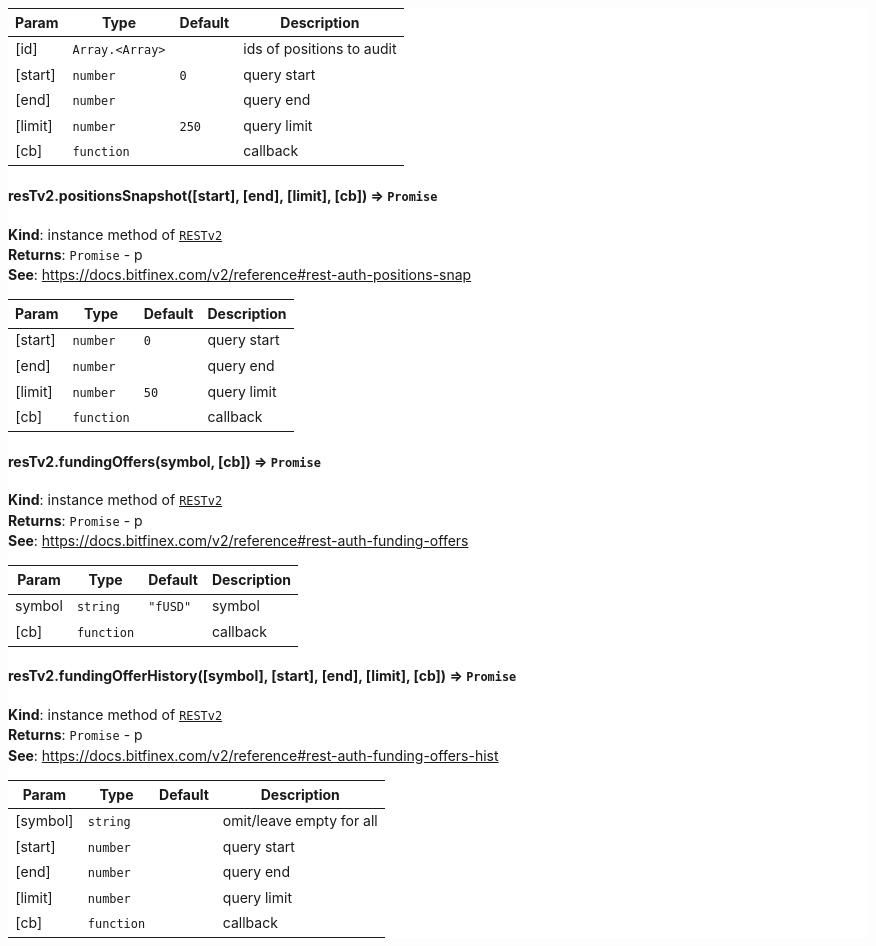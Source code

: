 | Param | Type | Default | Description |
| --- | --- | --- | --- |
| [id] | <code>Array.&lt;Array&gt;</code> |  | ids of positions to audit |
| [start] | <code>number</code> | <code>0</code> | query start |
| [end] | <code>number</code> |  | query end |
| [limit] | <code>number</code> | <code>250</code> | query limit |
| [cb] | <code>function</code> |  | callback |

<a id="module_bfx-api-node-rest.RESTv2+positionsSnapshot"></a>

#### resTv2.positionsSnapshot([start], [end], [limit], [cb]) ⇒ <code>Promise</code>
**Kind**: instance method of [<code>RESTv2</code>](#module_bfx-api-node-rest.RESTv2)  
**Returns**: <code>Promise</code> - p  
**See**: https://docs.bitfinex.com/v2/reference#rest-auth-positions-snap  

| Param | Type | Default | Description |
| --- | --- | --- | --- |
| [start] | <code>number</code> | <code>0</code> | query start |
| [end] | <code>number</code> |  | query end |
| [limit] | <code>number</code> | <code>50</code> | query limit |
| [cb] | <code>function</code> |  | callback |

<a id="module_bfx-api-node-rest.RESTv2+fundingOffers"></a>

#### resTv2.fundingOffers(symbol, [cb]) ⇒ <code>Promise</code>
**Kind**: instance method of [<code>RESTv2</code>](#module_bfx-api-node-rest.RESTv2)  
**Returns**: <code>Promise</code> - p  
**See**: https://docs.bitfinex.com/v2/reference#rest-auth-funding-offers  

| Param | Type | Default | Description |
| --- | --- | --- | --- |
| symbol | <code>string</code> | <code>&quot;fUSD&quot;</code> | symbol |
| [cb] | <code>function</code> |  | callback |

<a id="module_bfx-api-node-rest.RESTv2+fundingOfferHistory"></a>

#### resTv2.fundingOfferHistory([symbol], [start], [end], [limit], [cb]) ⇒ <code>Promise</code>
**Kind**: instance method of [<code>RESTv2</code>](#module_bfx-api-node-rest.RESTv2)  
**Returns**: <code>Promise</code> - p  
**See**: https://docs.bitfinex.com/v2/reference#rest-auth-funding-offers-hist  

| Param | Type | Default | Description |
| --- | --- | --- | --- |
| [symbol] | <code>string</code> |  | omit/leave empty for all |
| [start] | <code>number</code> | <code></code> | query start |
| [end] | <code>number</code> | <code></code> | query end |
| [limit] | <code>number</code> | <code></code> | query limit |
| [cb] | <code>function</code> |  | callback |
